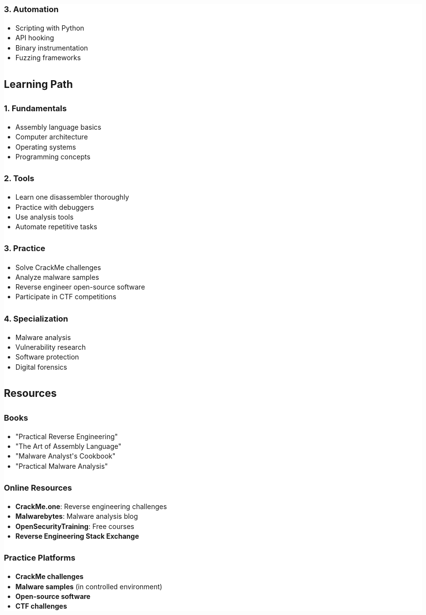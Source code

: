 ### 3. Automation
- Scripting with Python
- API hooking
- Binary instrumentation
- Fuzzing frameworks

## Learning Path

### 1. Fundamentals
- Assembly language basics
- Computer architecture
- Operating systems
- Programming concepts

### 2. Tools
- Learn one disassembler thoroughly
- Practice with debuggers
- Use analysis tools
- Automate repetitive tasks

### 3. Practice
- Solve CrackMe challenges
- Analyze malware samples
- Reverse engineer open-source software
- Participate in CTF competitions

### 4. Specialization
- Malware analysis
- Vulnerability research
- Software protection
- Digital forensics

## Resources

### Books
- "Practical Reverse Engineering"
- "The Art of Assembly Language"
- "Malware Analyst's Cookbook"
- "Practical Malware Analysis"

### Online Resources
- **CrackMe.one**: Reverse engineering challenges
- **Malwarebytes**: Malware analysis blog
- **OpenSecurityTraining**: Free courses
- **Reverse Engineering Stack Exchange**

### Practice Platforms
- **CrackMe challenges**
- **Malware samples** (in controlled environment)
- **Open-source software**
- **CTF challenges**

